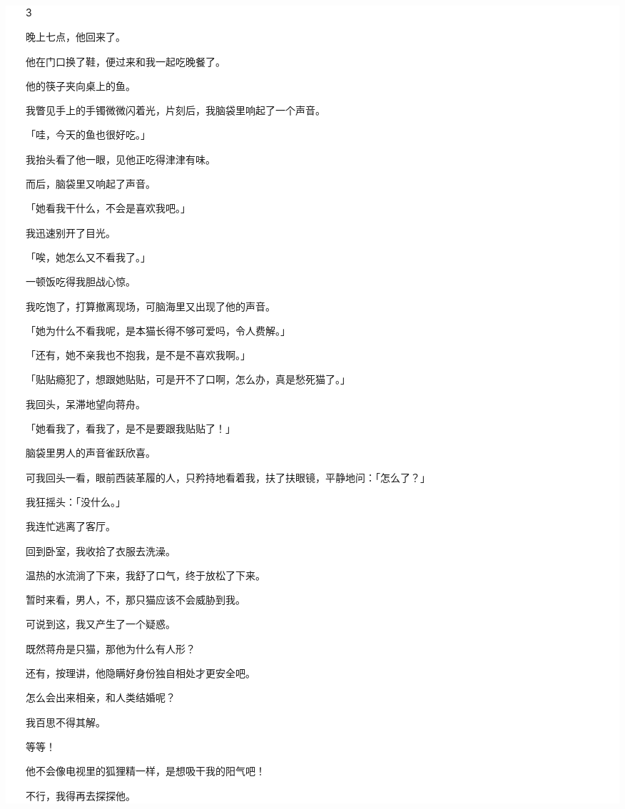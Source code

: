 &emsp;&emsp;3  
  
&emsp;&emsp;晚上七点，他回来了。  
  
&emsp;&emsp;他在门口换了鞋，便过来和我一起吃晚餐了。  
  
&emsp;&emsp;他的筷子夹向桌上的鱼。  
  
&emsp;&emsp;我瞥见手上的手镯微微闪着光，片刻后，我脑袋里响起了一个声音。  
  
&emsp;&emsp;「哇，今天的鱼也很好吃。」  
  
&emsp;&emsp;我抬头看了他一眼，见他正吃得津津有味。  
  
&emsp;&emsp;而后，脑袋里又响起了声音。  
  
&emsp;&emsp;「她看我干什么，不会是喜欢我吧。」  
  
&emsp;&emsp;我迅速别开了目光。  
  
&emsp;&emsp;「唉，她怎么又不看我了。」  
  
&emsp;&emsp;一顿饭吃得我胆战心惊。  
  
&emsp;&emsp;我吃饱了，打算撤离现场，可脑海里又出现了他的声音。  
  
&emsp;&emsp;「她为什么不看我呢，是本猫长得不够可爱吗，令人费解。」  
  
&emsp;&emsp;「还有，她不亲我也不抱我，是不是不喜欢我啊。」  
  
&emsp;&emsp;「贴贴瘾犯了，想跟她贴贴，可是开不了口啊，怎么办，真是愁死猫了。」  
  
&emsp;&emsp;我回头，呆滞地望向蒋舟。  
  
&emsp;&emsp;「她看我了，看我了，是不是要跟我贴贴了！」  
  
&emsp;&emsp;脑袋里男人的声音雀跃欣喜。  
  
&emsp;&emsp;可我回头一看，眼前西装革履的人，只矜持地看着我，扶了扶眼镜，平静地问：「怎么了？」  
  
&emsp;&emsp;我狂摇头：「没什么。」  
  
&emsp;&emsp;我连忙逃离了客厅。  
  
&emsp;&emsp;回到卧室，我收拾了衣服去洗澡。  
  
&emsp;&emsp;温热的水流淌了下来，我舒了口气，终于放松了下来。  
  
&emsp;&emsp;暂时来看，男人，不，那只猫应该不会威胁到我。  
  
&emsp;&emsp;可说到这，我又产生了一个疑惑。  
  
&emsp;&emsp;既然蒋舟是只猫，那他为什么有人形？  
  
&emsp;&emsp;还有，按理讲，他隐瞒好身份独自相处才更安全吧。  
  
&emsp;&emsp;怎么会出来相亲，和人类结婚呢？  
  
&emsp;&emsp;我百思不得其解。  
  
&emsp;&emsp;等等！  
  
&emsp;&emsp;他不会像电视里的狐狸精一样，是想吸干我的阳气吧！  
  
&emsp;&emsp;不行，我得再去探探他。  
  